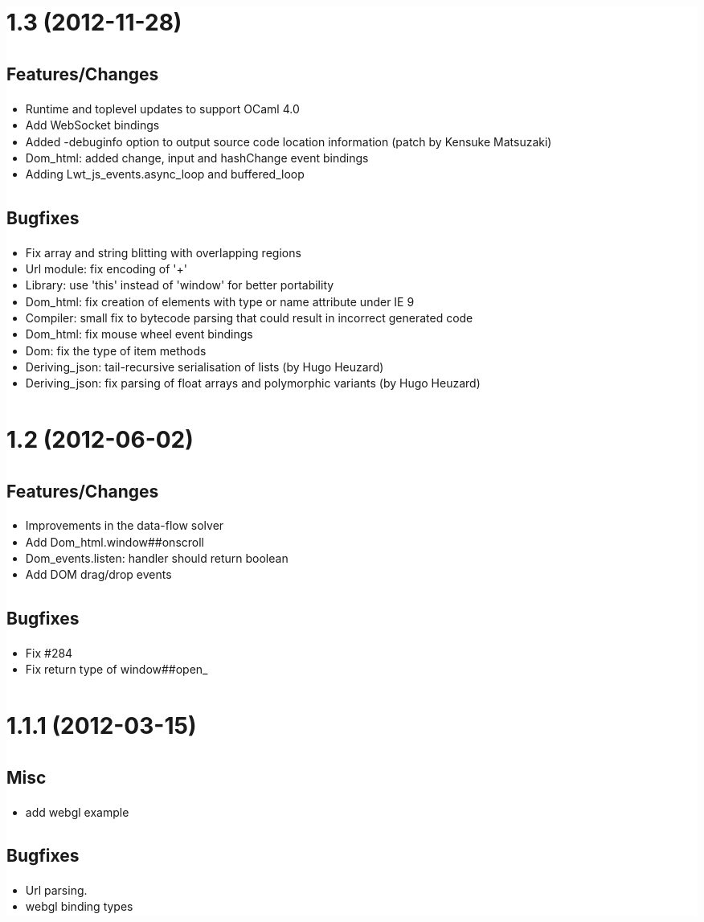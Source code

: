 # 1.3 (2012-11-28)

## Features/Changes
* Runtime and toplevel updates to support OCaml 4.0
* Add WebSocket bindings
* Added -debuginfo option to output source code location information
  (patch by Kensuke Matsuzaki)
* Dom_html: added change, input and hashChange event bindings
* Adding Lwt_js_events.async_loop and buffered_loop

## Bugfixes
* Fix array and string blitting with overlapping regions
* Url module: fix encoding of '+'
* Library: use 'this' instead of 'window' for better portability
* Dom_html: fix creation of elements with type or name attribute
  under IE 9
* Compiler: small fix to bytecode parsing that could result in
  incorrect generated code
* Dom_html: fix mouse wheel event bindings
* Dom: fix the type of item methods
* Deriving_json: tail-recursive serialisation of lists (by Hugo Heuzard)
* Deriving_json: fix parsing of float arrays and polymorphic variants
  (by Hugo Heuzard)

# 1.2 (2012-06-02)

## Features/Changes
* Improvements in the data-flow solver
* Add Dom_html.window##onscroll
* Dom_events.listen: handler should return boolean
* Add DOM drag/drop events

## Bugfixes
* Fix #284
* Fix return type of window##open_

# 1.1.1 (2012-03-15)

## Misc
* add webgl example

## Bugfixes
* Url parsing.
* webgl binding types
